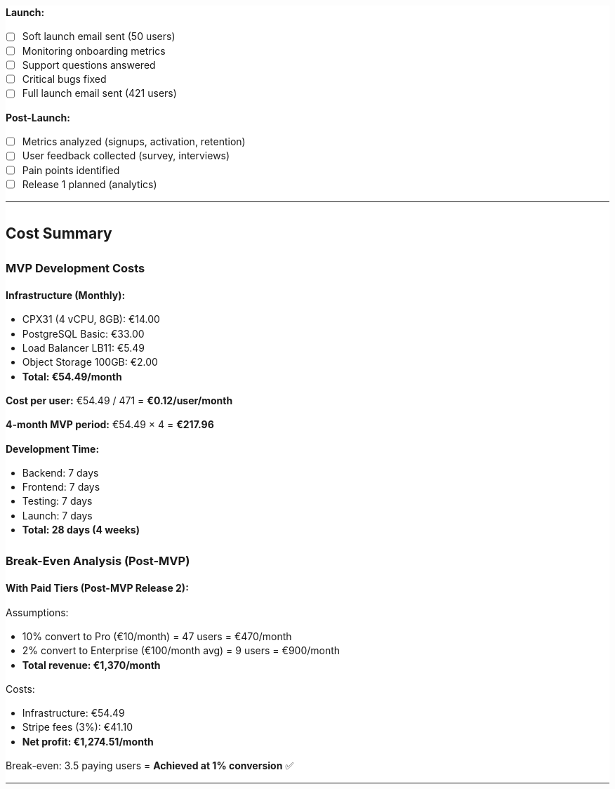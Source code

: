 **Launch:**
- [ ] Soft launch email sent (50 users)
- [ ] Monitoring onboarding metrics
- [ ] Support questions answered
- [ ] Critical bugs fixed
- [ ] Full launch email sent (421 users)

**Post-Launch:**
- [ ] Metrics analyzed (signups, activation, retention)
- [ ] User feedback collected (survey, interviews)
- [ ] Pain points identified
- [ ] Release 1 planned (analytics)

---

## Cost Summary

### MVP Development Costs

**Infrastructure (Monthly):**
- CPX31 (4 vCPU, 8GB): €14.00
- PostgreSQL Basic: €33.00
- Load Balancer LB11: €5.49
- Object Storage 100GB: €2.00
- **Total: €54.49/month**

**Cost per user:** €54.49 / 471 = **€0.12/user/month**

**4-month MVP period:** €54.49 × 4 = **€217.96**

**Development Time:**
- Backend: 7 days
- Frontend: 7 days
- Testing: 7 days
- Launch: 7 days
- **Total: 28 days (4 weeks)**

### Break-Even Analysis (Post-MVP)

**With Paid Tiers (Post-MVP Release 2):**

Assumptions:
- 10% convert to Pro (€10/month) = 47 users = €470/month
- 2% convert to Enterprise (€100/month avg) = 9 users = €900/month
- **Total revenue: €1,370/month**

Costs:
- Infrastructure: €54.49
- Stripe fees (3%): €41.10
- **Net profit: €1,274.51/month**

Break-even: 3.5 paying users = **Achieved at 1% conversion** ✅

---

